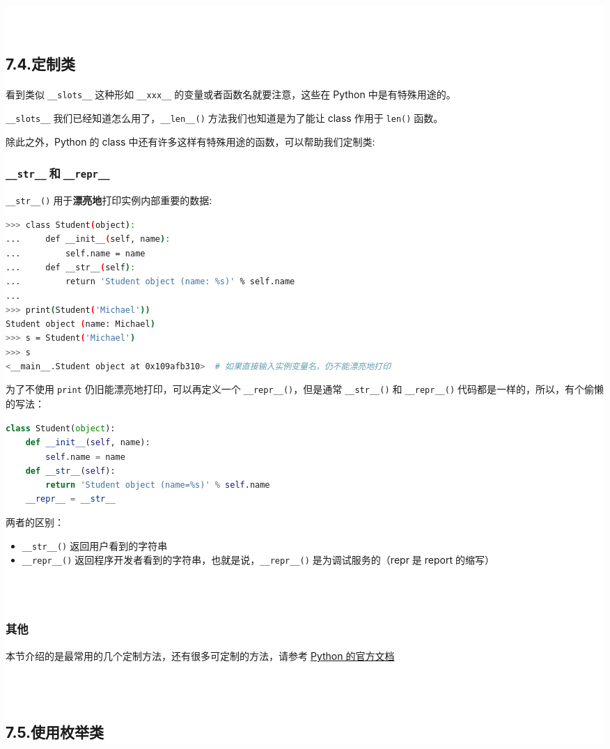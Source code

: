 <br></br>

## 7.4.定制类


看到类似 `__slots__` 这种形如 `__xxx__` 的变量或者函数名就要注意，这些在 Python 中是有特殊用途的。

`__slots__` 我们已经知道怎么用了，`__len__()` 方法我们也知道是为了能让 class 作用于 `len()` 函数。

除此之外，Python 的 class 中还有许多这样有特殊用途的函数，可以帮助我们定制类:

### `__str__` 和 `__repr__`

`__str__()` 用于**漂亮地**打印实例内部重要的数据:

``` bash
>>> class Student(object):
...     def __init__(self, name):
...         self.name = name
...     def __str__(self):
...         return 'Student object (name: %s)' % self.name
...
>>> print(Student('Michael'))
Student object (name: Michael)
>>> s = Student('Michael')
>>> s
<__main__.Student object at 0x109afb310>  # 如果直接输入实例变量名，仍不能漂亮地打印
```

为了不使用 `print` 仍旧能漂亮地打印，可以再定义一个 `__repr__()`，但是通常 `__str__()` 和 `__repr__()` 代码都是一样的，所以，有个偷懒的写法：

``` python
class Student(object):
    def __init__(self, name):
        self.name = name
    def __str__(self):
        return 'Student object (name=%s)' % self.name
    __repr__ = __str__
```

两者的区别：

- `__str__()` 返回用户看到的字符串
- `__repr__()` 返回程序开发者看到的字符串，也就是说，`__repr__()` 是为调试服务的（repr 是 report 的缩写）

<br></br>

### 其他

本节介绍的是最常用的几个定制方法，还有很多可定制的方法，请参考 [Python 的官方文档](https://docs.python.org/3/reference/datamodel.html#special-method-names)


<br></br>

## 7.5.使用枚举类
